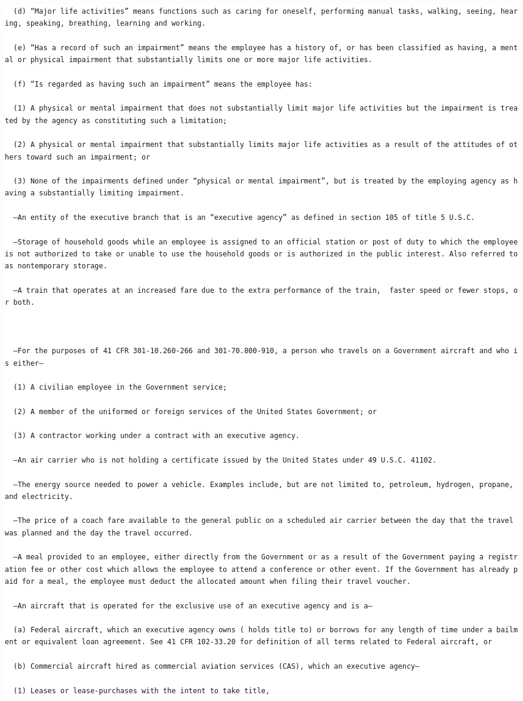       (d) “Major life activities” means functions such as caring for oneself, performing manual tasks, walking, seeing, hearing, speaking, breathing, learning and working.

      (e) “Has a record of such an impairment” means the employee has a history of, or has been classified as having, a mental or physical impairment that substantially limits one or more major life activities.

      (f) “Is regarded as having such an impairment” means the employee has:

      (1) A physical or mental impairment that does not substantially limit major life activities but the impairment is treated by the agency as constituting such a limitation;

      (2) A physical or mental impairment that substantially limits major life activities as a result of the attitudes of others toward such an impairment; or

      (3) None of the impairments defined under “physical or mental impairment”, but is treated by the employing agency as having a substantially limiting impairment.

      —An entity of the executive branch that is an “executive agency” as defined in section 105 of title 5 U.S.C.

      —Storage of household goods while an employee is assigned to an official station or post of duty to which the employee is not authorized to take or unable to use the household goods or is authorized in the public interest. Also referred to as nontemporary storage.

      —A train that operates at an increased fare due to the extra performance of the train,  faster speed or fewer stops, or both.

      

      —For the purposes of 41 CFR 301-10.260-266 and 301-70.800-910, a person who travels on a Government aircraft and who is either—

      (1) A civilian employee in the Government service;

      (2) A member of the uniformed or foreign services of the United States Government; or

      (3) A contractor working under a contract with an executive agency.

      —An air carrier who is not holding a certificate issued by the United States under 49 U.S.C. 41102.

      —The energy source needed to power a vehicle. Examples include, but are not limited to, petroleum, hydrogen, propane, and electricity.

      —The price of a coach fare available to the general public on a scheduled air carrier between the day that the travel was planned and the day the travel occurred.

      —A meal provided to an employee, either directly from the Government or as a result of the Government paying a registration fee or other cost which allows the employee to attend a conference or other event. If the Government has already paid for a meal, the employee must deduct the allocated amount when filing their travel voucher.

      —An aircraft that is operated for the exclusive use of an executive agency and is a—

      (a) Federal aircraft, which an executive agency owns ( holds title to) or borrows for any length of time under a bailment or equivalent loan agreement. See 41 CFR 102-33.20 for definition of all terms related to Federal aircraft, or

      (b) Commercial aircraft hired as commercial aviation services (CAS), which an executive agency—

      (1) Leases or lease-purchases with the intent to take title,
